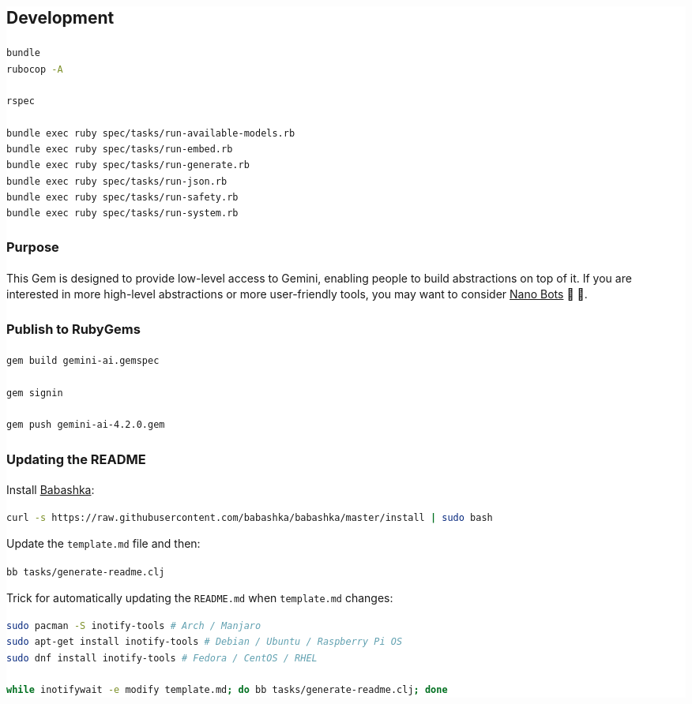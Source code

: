 ## Development

```bash
bundle
rubocop -A

rspec

bundle exec ruby spec/tasks/run-available-models.rb
bundle exec ruby spec/tasks/run-embed.rb
bundle exec ruby spec/tasks/run-generate.rb
bundle exec ruby spec/tasks/run-json.rb
bundle exec ruby spec/tasks/run-safety.rb
bundle exec ruby spec/tasks/run-system.rb
```

### Purpose

This Gem is designed to provide low-level access to Gemini, enabling people to build abstractions on top of it. If you are interested in more high-level abstractions or more user-friendly tools, you may want to consider [Nano Bots](https://github.com/icebaker/ruby-nano-bots) 💎 🤖.

### Publish to RubyGems

```bash
gem build gemini-ai.gemspec

gem signin

gem push gemini-ai-4.2.0.gem
```

### Updating the README

Install [Babashka](https://babashka.org):

```sh
curl -s https://raw.githubusercontent.com/babashka/babashka/master/install | sudo bash
```

Update the `template.md` file and then:

```sh
bb tasks/generate-readme.clj
```

Trick for automatically updating the `README.md` when `template.md` changes:

```sh
sudo pacman -S inotify-tools # Arch / Manjaro
sudo apt-get install inotify-tools # Debian / Ubuntu / Raspberry Pi OS
sudo dnf install inotify-tools # Fedora / CentOS / RHEL

while inotifywait -e modify template.md; do bb tasks/generate-readme.clj; done
```
